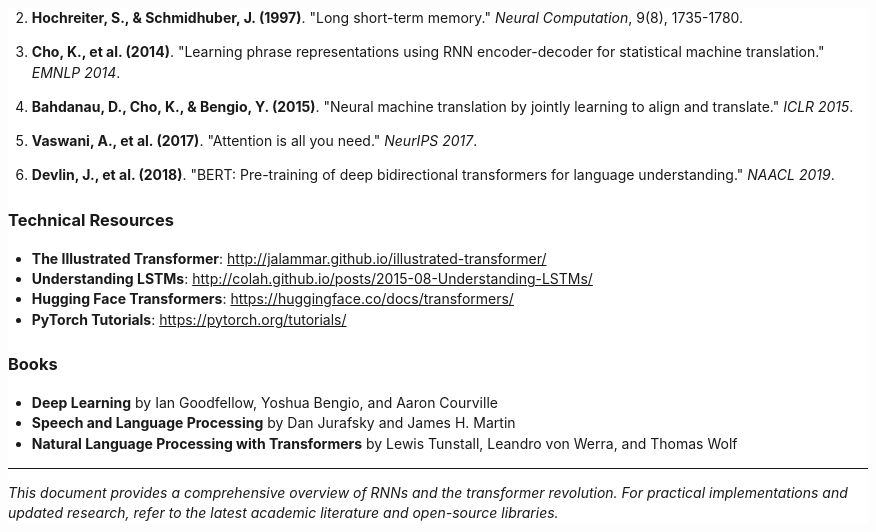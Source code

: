 2. **Hochreiter, S., & Schmidhuber, J. (1997)**. "Long short-term memory." *Neural Computation*, 9(8), 1735-1780.

3. **Cho, K., et al. (2014)**. "Learning phrase representations using RNN encoder-decoder for statistical machine translation." *EMNLP 2014*.

4. **Bahdanau, D., Cho, K., & Bengio, Y. (2015)**. "Neural machine translation by jointly learning to align and translate." *ICLR 2015*.

5. **Vaswani, A., et al. (2017)**. "Attention is all you need." *NeurIPS 2017*.

6. **Devlin, J., et al. (2018)**. "BERT: Pre-training of deep bidirectional transformers for language understanding." *NAACL 2019*.

### Technical Resources

- **The Illustrated Transformer**: http://jalammar.github.io/illustrated-transformer/
- **Understanding LSTMs**: http://colah.github.io/posts/2015-08-Understanding-LSTMs/
- **Hugging Face Transformers**: https://huggingface.co/docs/transformers/
- **PyTorch Tutorials**: https://pytorch.org/tutorials/

### Books

- **Deep Learning** by Ian Goodfellow, Yoshua Bengio, and Aaron Courville
- **Speech and Language Processing** by Dan Jurafsky and James H. Martin
- **Natural Language Processing with Transformers** by Lewis Tunstall, Leandro von Werra, and Thomas Wolf

---

*This document provides a comprehensive overview of RNNs and the transformer revolution. For practical implementations and updated research, refer to the latest academic literature and open-source libraries.*
